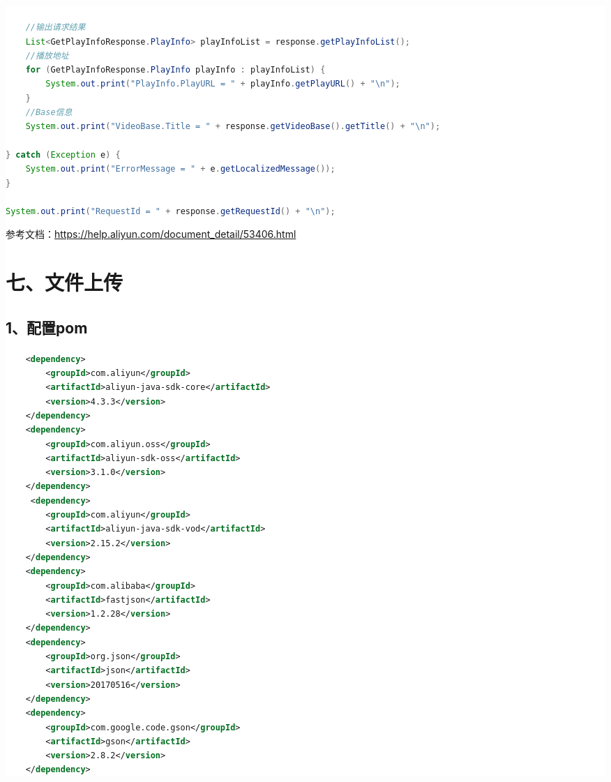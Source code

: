 ```java

    //输出请求结果
    List<GetPlayInfoResponse.PlayInfo> playInfoList = response.getPlayInfoList();
    //播放地址
    for (GetPlayInfoResponse.PlayInfo playInfo : playInfoList) {
        System.out.print("PlayInfo.PlayURL = " + playInfo.getPlayURL() + "\n");
    }
    //Base信息
    System.out.print("VideoBase.Title = " + response.getVideoBase().getTitle() + "\n");

} catch (Exception e) {
    System.out.print("ErrorMessage = " + e.getLocalizedMessage());
}

System.out.print("RequestId = " + response.getRequestId() + "\n");
```
参考文档：https://help.aliyun.com/document_detail/53406.html

# 七、文件上传

## 1、配置pom

 

```xml
    <dependency>
        <groupId>com.aliyun</groupId>
        <artifactId>aliyun-java-sdk-core</artifactId>
        <version>4.3.3</version>
    </dependency>
    <dependency>
        <groupId>com.aliyun.oss</groupId>
        <artifactId>aliyun-sdk-oss</artifactId>
        <version>3.1.0</version>
    </dependency>
     <dependency>
        <groupId>com.aliyun</groupId>
        <artifactId>aliyun-java-sdk-vod</artifactId>
        <version>2.15.2</version>
    </dependency>
    <dependency>
        <groupId>com.alibaba</groupId>
        <artifactId>fastjson</artifactId>
        <version>1.2.28</version>
    </dependency>
    <dependency>
        <groupId>org.json</groupId>
        <artifactId>json</artifactId>
        <version>20170516</version>
    </dependency>
    <dependency>
        <groupId>com.google.code.gson</groupId>
        <artifactId>gson</artifactId>
        <version>2.8.2</version>
    </dependency>
```

